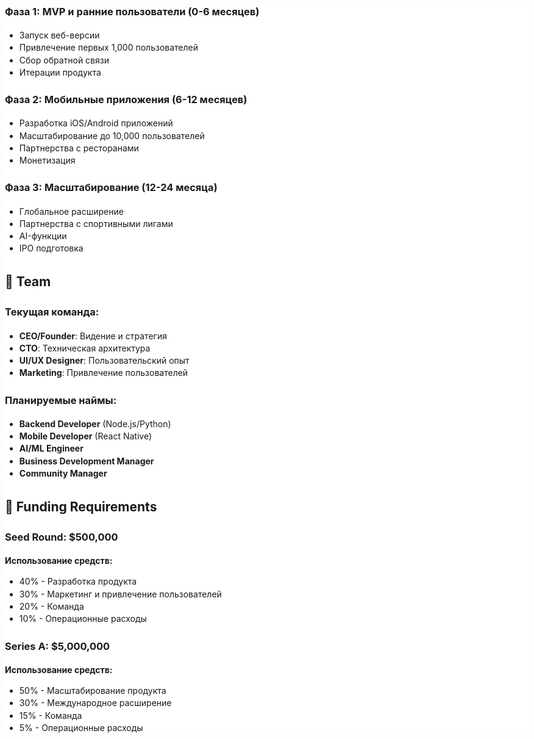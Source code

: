 ### Фаза 1: MVP и ранние пользователи (0-6 месяцев)
- Запуск веб-версии
- Привлечение первых 1,000 пользователей
- Сбор обратной связи
- Итерации продукта

### Фаза 2: Мобильные приложения (6-12 месяцев)
- Разработка iOS/Android приложений
- Масштабирование до 10,000 пользователей
- Партнерства с ресторанами
- Монетизация

### Фаза 3: Масштабирование (12-24 месяца)
- Глобальное расширение
- Партнерства с спортивными лигами
- AI-функции
- IPO подготовка

## 👥 Team

### Текущая команда:
- **CEO/Founder**: Видение и стратегия
- **CTO**: Техническая архитектура
- **UI/UX Designer**: Пользовательский опыт
- **Marketing**: Привлечение пользователей

### Планируемые наймы:
- **Backend Developer** (Node.js/Python)
- **Mobile Developer** (React Native)
- **AI/ML Engineer**
- **Business Development Manager**
- **Community Manager**

## 💸 Funding Requirements

### Seed Round: $500,000
**Использование средств:**
- 40% - Разработка продукта
- 30% - Маркетинг и привлечение пользователей
- 20% - Команда
- 10% - Операционные расходы

### Series A: $5,000,000
**Использование средств:**
- 50% - Масштабирование продукта
- 30% - Международное расширение
- 15% - Команда
- 5% - Операционные расходы
